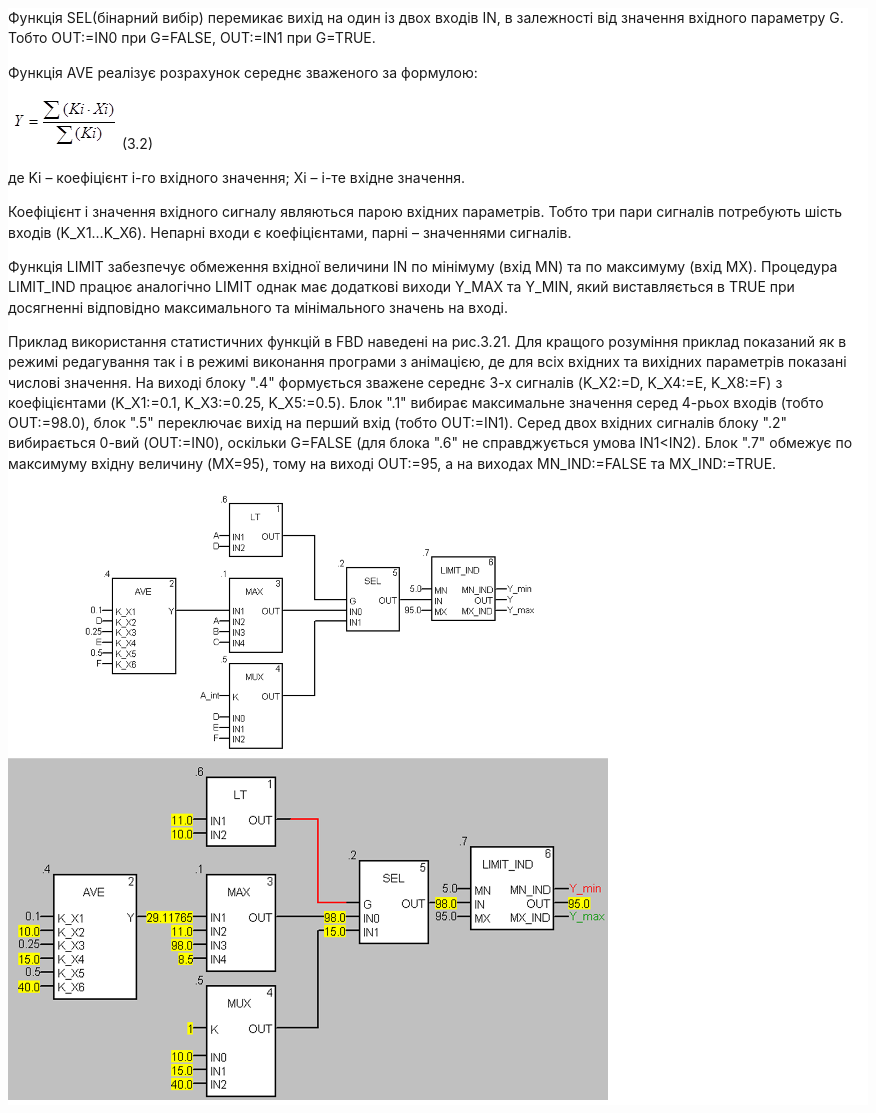 Функція SEL(бінарний вибір) перемикає вихід на один із двох входів IN, в залежності від значення вхідного параметру G. Тобто OUT:=IN0 при G=FALSE, OUT:=IN1 при G=TRUE.  

 Функція AVE реалізує розрахунок середнє зваженого за формулою:

​                              ![img](mediaun/f3_2.png)                         (3.2)

де Ki – коефіцієнт i-го вхідного значення; Xi – і-те вхідне значення. 

Коефіцієнт і значення вхідного сигналу являються парою вхідних параметрів. Тобто три пари сигналів потребують шість входів (K_X1…K_X6). Непарні входи є коефіцієнтами, парні – значеннями сигналів. 

Функція LIMIT забезпечує обмеження вхідної величини IN по мінімуму (вхід MN) та по максимуму (вхід MX). Процедура LIMIT_IND працює аналогічно LIMIT однак має додаткові виходи Y_MAX та Y_MIN, який виставляється в TRUE при досягненні відповідно максимального та мінімального значень на вході. 

Приклад використання статистичних функцій в FBD наведені на рис.3.21. Для кращого розуміння приклад показаний як в режимі редагування так і в режимі виконання програми з анімацією, де для всіх вхідних та вихідних параметрів показані числові значення. На виході блоку ".4" формується зважене середнє 3-х сигналів (K_X2:=D, K_X4:=E, K_X8:=F) з коефіцієнтами (K_X1:=0.1, K_X3:=0.25, K_X5:=0.5). Блок ".1" вибирає максимальне значення серед 4-рьох входів (тобто OUT:=98.0), блок ".5" переключає вихід на перший вхід (тобто OUT:=IN1). Серед двох вхідних сигналів блоку ".2" вибирається 0-вий (OUT:=IN0), оскільки G=FALSE (для блока ".6" не справджується умова IN1<IN2). Блок ".7" обмежує по максимуму вхідну величину (MX=95), тому на виході OUT:=95, а на виходах MN_IND:=FALSE  та MX_IND:=TRUE.

![](mediaun/3_21.png) 
